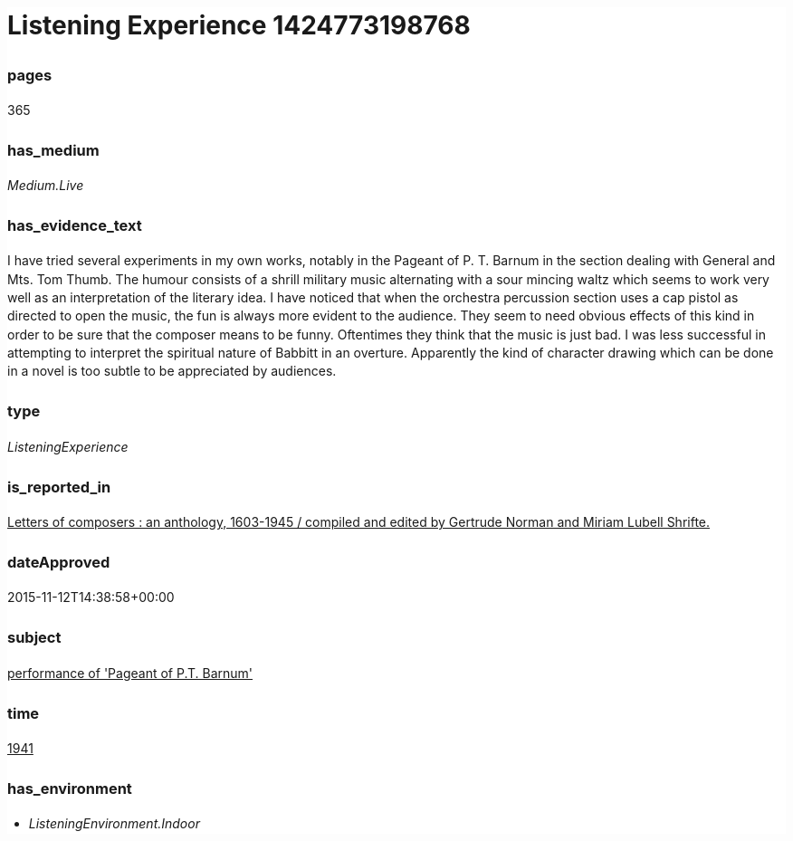 # Listening Experience 1424773198768

### pages


365

### has_medium


*Medium.Live*

### has_evidence_text


I have tried several experiments in my own works, notably in the Pageant of P. T. Barnum in the section dealing with General and Mts. Tom Thumb. The humour consists of a shrill military music alternating with a sour mincing waltz which seems to work very well as an interpretation of the literary idea. I have noticed that when the orchestra percussion section uses a cap pistol as directed to open the music, the fun is always more evident to the audience. They seem to need obvious effects of this kind in order to be sure that the composer means to be funny. Oftentimes they think that the music is just bad. I was less successful in attempting to interpret the spiritual nature of Babbitt in an overture. Apparently the kind of character drawing which can be done in a novel is too subtle to be appreciated by audiences. 

### type


*ListeningExperience*

### is_reported_in


[Letters of composers : an anthology, 1603-1945 / compiled and edited by Gertrude Norman and Miriam Lubell Shrifte.](#Letters-of-composers-an-anthology-1603-1945-/-compiled-and-edited-by-Gertrude-Norman-and-Miriam-Lubell-Shrifte.)

### dateApproved


2015-11-12T14:38:58+00:00

### subject


[performance of 'Pageant  of P.T. Barnum'](#performance-of-'Pageant-of-P.T.-Barnum')

### time


[1941](#1941)

### has_environment

 - *ListeningEnvironment.Indoor*
